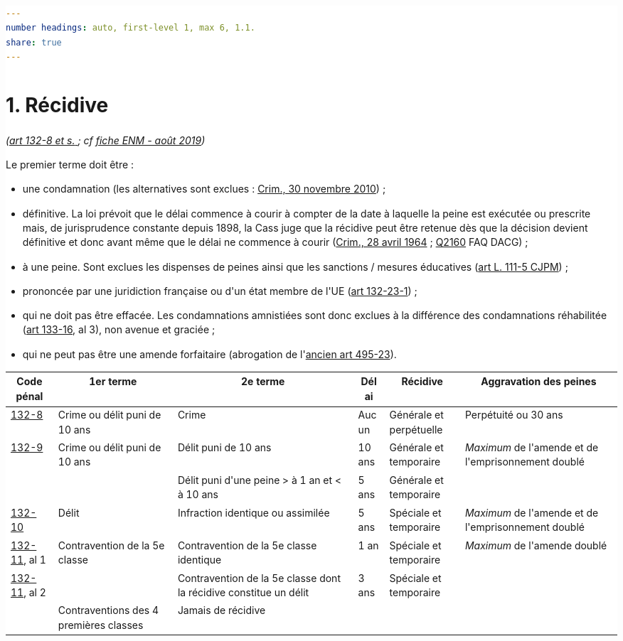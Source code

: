 ```yaml
---
number headings: auto, first-level 1, max 6, 1.1.
share: true
---
```


# 1. Récidive

*(*[*art 132-8 et s.* ](https://www.legifrance.gouv.fr/affichCode.do%3Bjsessionid%3DEA3B5693C855E8CB214DA0B1FBBAEFF2.tplgfr34s_2?idSectionTA=LEGISCTA000006192890&cidTexte=LEGITEXT000006070719&dateTexte=20200204)*; cf* [*fiche ENM - août 2019*](attachments/Fiche%20r%C3%A9cidive%20MAJ%2008.2019.pdf)*)*

Le premier terme doit être :

-   une condamnation (les alternatives sont exclues : [Crim., 30 novembre 2010](https://www.legifrance.gouv.fr/juri/id/JURITEXT000023296764?page=1&pageSize=10&query=10-80460&searchField=ALL&searchType=ALL&sortValue=DATE_DESC&tab_selection=juri&typePagination=DEFAULT)) ;

-   définitive. La loi prévoit que le délai commence à courir à compter de la date à laquelle la peine est exécutée ou prescrite mais, de jurisprudence constante depuis 1898, la Cass juge que la récidive peut être retenue dès que la décision devient définitive et donc avant même que le délai ne commence à courir ([Crim., 28 avril 1964](https://www.legifrance.gouv.fr/affichJuriJudi.do?oldAction=rechJuriJudi&idTexte=JURITEXT000007054784&fastReqId=848903422&fastPos=1) ; [Q2160](http://faq.dacg.intranet.justice.gouv.fr/index.php?act=2&&page=159&selection=2160&2160) FAQ DACG) ;

-   à une peine. Sont exclues les dispenses de peines ainsi que les sanctions / mesures éducatives ([art L. 111-5 CJPM](https://www.legifrance.gouv.fr/codes/article_lc/LEGIARTI000039087911/2021-09-30)) ;

-   prononcée par une juridiction française ou d'un état membre de l'UE ([art 132-23-1](https://www.legifrance.gouv.fr/affichCodeArticle.do%3Bjsessionid%3D26C817B6037333875EAEE8B04344A3A2.tpdila23v_2?idArticle=LEGIARTI000021958963&cidTexte=LEGITEXT000006070719&dateTexte=20170608)) ;

-   qui ne doit pas être effacée. Les condamnations amnistiées sont donc exclues à la différence des condamnations réhabilitée ([art 133-16](https://www.legifrance.gouv.fr/affichCodeArticle.do%3Bjsessionid%3DC155CC3E7FCD9E3BAD730A641D35A0F1.tplgfr24s_2?idArticle=LEGIARTI000025585788&cidTexte=LEGITEXT000006070719&dateTexte=20200624), al 3), non avenue et graciée ;

-   qui ne peut pas être une amende forfaitaire (abrogation de l'[ancien art 495-23](https://www.legifrance.gouv.fr/affichCodeArticle.do%3Bjsessionid%3D8F4BC50DCAB27FD05390DBCBD9C16384.tplgfr24s_2?idArticle=LEGIARTI000033443420&cidTexte=LEGITEXT000006071154&dateTexte=20180507&categorieLien=id&oldAction&nbResultRech)).

| **Code pénal**                                               | **1er terme**                          | **2e terme**                                                 | **Délai** | **Récidive**            | **Aggravation des peines**                          |
| ------------------------------------------------------------ | -------------------------------------- | ------------------------------------------------------------ | --------- | ----------------------- | --------------------------------------------------- |
| [132-8](https://www.legifrance.gouv.fr/affichCodeArticle.do?idArticle=LEGIARTI000006417365&cidTexte=LEGITEXT000006070719) | Crime ou délit puni de 10 ans          | Crime                                                        | Aucun     | Générale et perpétuelle | Perpétuité ou 30 ans                                |
| [132-9](https://www.legifrance.gouv.fr/affichCodeArticle.do%3Bjsessionid%3DFC150BED059523874A9B582765EC5D92.tpdila10v_1?idArticle=LEGIARTI000006417366&cidTexte=LEGITEXT000006070719&dateTexte=20170528&categorieLien=id&oldAction&nbResultRech) | Crime ou délit puni de 10 ans          | Délit puni de 10 ans                                         | 10 ans    | Générale et temporaire  | *Maximum* de l'amende et de l'emprisonnement doublé |
|                                                              |                                        | Délit puni d'une peine \> à 1 an et \< à 10 ans              | 5 ans     | Générale et temporaire  |                                                     |
| [132-10](https://www.legifrance.gouv.fr/affichCodeArticle.do%3Bjsessionid%3DFC150BED059523874A9B582765EC5D92.tpdila10v_1?idArticle=LEGIARTI000006417367&cidTexte=LEGITEXT000006070719&dateTexte=20170528&categorieLien=id&oldAction&nbResultRech) | Délit                                  | Infraction identique ou assimilée                            | 5 ans     | Spéciale et temporaire  | *Maximum* de l'amende et de l'emprisonnement doublé |
| [132-11](https://www.legifrance.gouv.fr/affichCodeArticle.do%3Bjsessionid%3DFC150BED059523874A9B582765EC5D92.tpdila10v_1?idArticle=LEGIARTI000006417370&cidTexte=LEGITEXT000006070719&dateTexte=20170528&categorieLien=id&oldAction&nbResultRech), al 1 | Contravention de la 5e classe          | Contravention de la 5e classe identique                      | 1 an      | Spéciale et temporaire  | *Maximum* de l'amende doublé                        |
| [132-11](https://www.legifrance.gouv.fr/affichCodeArticle.do%3Bjsessionid%3DFC150BED059523874A9B582765EC5D92.tpdila10v_1?idArticle=LEGIARTI000006417370&cidTexte=LEGITEXT000006070719&dateTexte=20170528&categorieLien=id&oldAction&nbResultRech), al 2 |                                        | Contravention de la 5e classe dont la récidive constitue un délit | 3 ans     | Spéciale et temporaire  |                                                     |
|                                                              | Contraventions des 4 premières classes | Jamais de récidive                                           |           |                         |                                                     |
